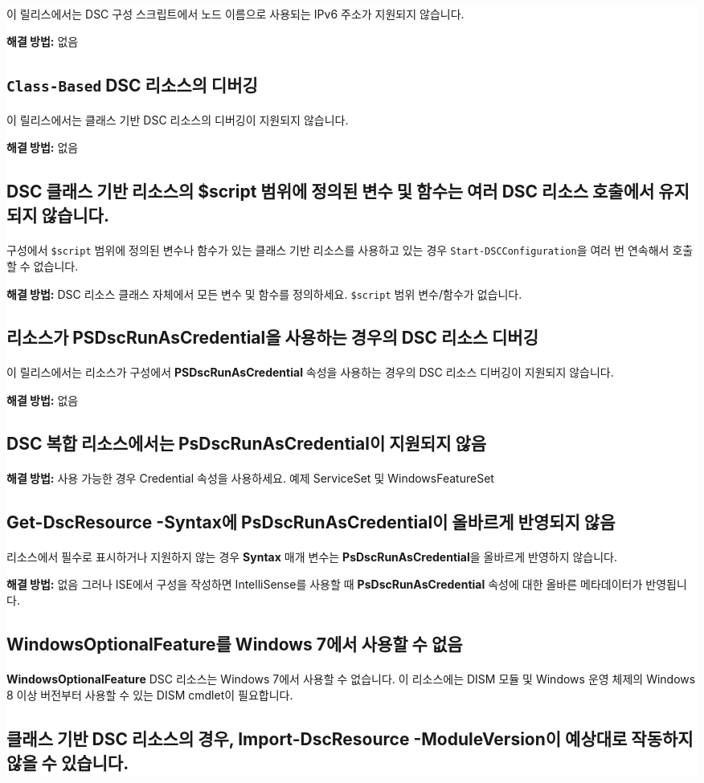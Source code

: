 이 릴리스에서는 DSC 구성 스크립트에서 노드 이름으로 사용되는 IPv6 주소가 지원되지 않습니다.

**해결 방법:** 없음

## <a name="debugging-of-class-based-dsc-resources"></a>`Class-Based` DSC 리소스의 디버깅

이 릴리스에서는 클래스 기반 DSC 리소스의 디버깅이 지원되지 않습니다.

**해결 방법:** 없음

## <a name="variables-and-functions-defined-in-script-scope-in-dsc-class-based-resource-are-not-preserved-across-multiple-calls-to-a-dsc-resource"></a>DSC 클래스 기반 리소스의 $script 범위에 정의된 변수 및 함수는 여러 DSC 리소스 호출에서 유지되지 않습니다.

구성에서 `$script` 범위에 정의된 변수나 함수가 있는 클래스 기반 리소스를 사용하고 있는 경우 `Start-DSCConfiguration`을 여러 번 연속해서 호출할 수 없습니다.

**해결 방법:** DSC 리소스 클래스 자체에서 모든 변수 및 함수를 정의하세요. `$script` 범위 변수/함수가 없습니다.

## <a name="dsc-resource-debugging-when-a-resource-is-using-psdscrunascredential"></a>리소스가 PSDscRunAsCredential을 사용하는 경우의 DSC 리소스 디버깅

이 릴리스에서는 리소스가 구성에서 **PSDscRunAsCredential** 속성을 사용하는 경우의 DSC 리소스 디버깅이 지원되지 않습니다.

**해결 방법:** 없음

## <a name="psdscrunascredential-is-not-supported-for-dsc-composite-resources"></a>DSC 복합 리소스에서는 PsDscRunAsCredential이 지원되지 않음

**해결 방법:** 사용 가능한 경우 Credential 속성을 사용하세요. 예제 ServiceSet 및 WindowsFeatureSet

## <a name="get-dscresource--syntax-does-not-reflect-psdscrunascredential-correctly"></a>Get-DscResource -Syntax에 PsDscRunAsCredential이 올바르게 반영되지 않음

리소스에서 필수로 표시하거나 지원하지 않는 경우 **Syntax** 매개 변수는 **PsDscRunAsCredential**을 올바르게 반영하지 않습니다.

**해결 방법:** 없음 그러나 ISE에서 구성을 작성하면 IntelliSense를 사용할 때 **PsDscRunAsCredential** 속성에 대한 올바른 메타데이터가 반영됩니다.

## <a name="windowsoptionalfeature-is-not-available-in-windows-7"></a>WindowsOptionalFeature를 Windows 7에서 사용할 수 없음

**WindowsOptionalFeature** DSC 리소스는 Windows 7에서 사용할 수 없습니다. 이 리소스에는 DISM 모듈 및 Windows 운영 체제의 Windows 8 이상 버전부터 사용할 수 있는 DISM cmdlet이 필요합니다.

## <a name="for-class-based-dsc-resources-import-dscresource--moduleversion-may-not-work-as-expected"></a>클래스 기반 DSC 리소스의 경우, Import-DscResource -ModuleVersion이 예상대로 작동하지 않을 수 있습니다.
